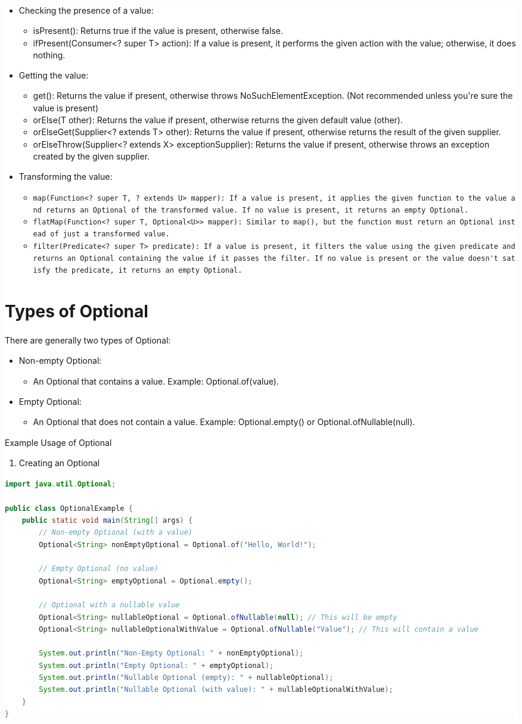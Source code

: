 - Checking the presence of a value:
  - isPresent(): Returns true if the value is present, otherwise false.
  - ifPresent(Consumer<? super T> action): If a value is present, it performs the given action with the value; otherwise, it does nothing.

- Getting the value:
  - get(): Returns the value if present, otherwise throws NoSuchElementException. (Not recommended unless you're sure the value is present)
  - orElse(T other): Returns the value if present, otherwise returns the given default value (other).
  - orElseGet(Supplier<? extends T> other): Returns the value if present, otherwise returns the result of the given supplier.
  - orElseThrow(Supplier<? extends X> exceptionSupplier): Returns the value if present, otherwise throws an exception created by the given supplier.


- Transforming the value:
  - `map(Function<? super T, ? extends U> mapper): If a value is present, it applies the given function to the value and returns an Optional of the transformed value. If no value is present, it returns an empty Optional.`
  - `flatMap(Function<? super T, Optional<U>> mapper): Similar to map(), but the function must return an Optional instead of just a transformed value.`
  - `filter(Predicate<? super T> predicate): If a value is present, it filters the value using the given predicate and returns an Optional containing the value if it passes the filter. If no value is present or the value doesn't satisfy the predicate, it returns an empty Optional.`

# Types of Optional

There are generally two types of Optional:

- Non-empty Optional:
  - An Optional that contains a value. Example: Optional.of(value).

- Empty Optional:
  - An Optional that does not contain a value. Example: Optional.empty() or Optional.ofNullable(null).


Example Usage of Optional

1. Creating an Optional

```java
import java.util.Optional;

public class OptionalExample {
    public static void main(String[] args) {
        // Non-empty Optional (with a value)
        Optional<String> nonEmptyOptional = Optional.of("Hello, World!");
        
        // Empty Optional (no value)
        Optional<String> emptyOptional = Optional.empty();

        // Optional with a nullable value
        Optional<String> nullableOptional = Optional.ofNullable(null); // This will be empty
        Optional<String> nullableOptionalWithValue = Optional.ofNullable("Value"); // This will contain a value

        System.out.println("Non-Empty Optional: " + nonEmptyOptional);
        System.out.println("Empty Optional: " + emptyOptional);
        System.out.println("Nullable Optional (empty): " + nullableOptional);
        System.out.println("Nullable Optional (with value): " + nullableOptionalWithValue);
    }
}

```
